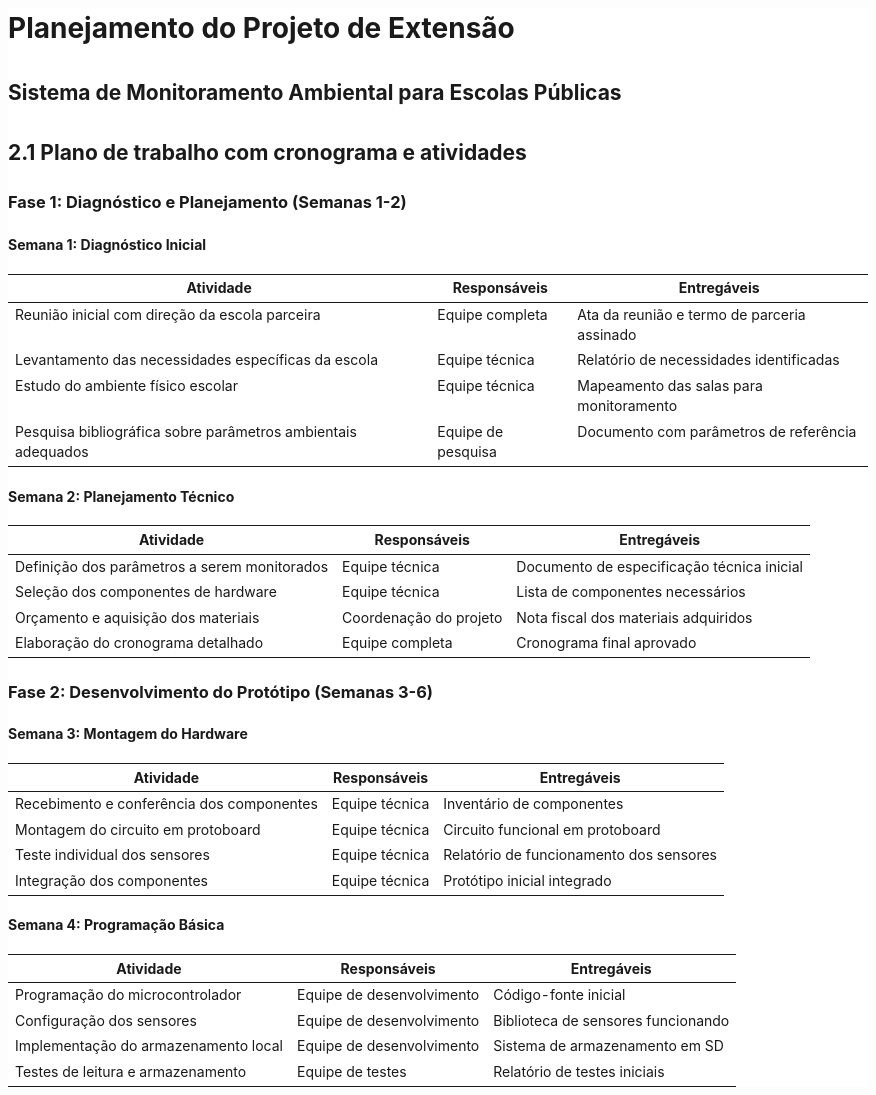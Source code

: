 # Planejamento do Projeto de Extensão

## Sistema de Monitoramento Ambiental para Escolas Públicas

## 2.1 Plano de trabalho com cronograma e atividades

### Fase 1: Diagnóstico e Planejamento (Semanas 1-2)

#### Semana 1: Diagnóstico Inicial

| Atividade                                                    | Responsáveis       | Entregáveis                                 |
| ------------------------------------------------------------ | ------------------ | ------------------------------------------- |
| Reunião inicial com direção da escola parceira               | Equipe completa    | Ata da reunião e termo de parceria assinado |
| Levantamento das necessidades específicas da escola          | Equipe técnica     | Relatório de necessidades identificadas     |
| Estudo do ambiente físico escolar                            | Equipe técnica     | Mapeamento das salas para monitoramento     |
| Pesquisa bibliográfica sobre parâmetros ambientais adequados | Equipe de pesquisa | Documento com parâmetros de referência      |

#### Semana 2: Planejamento Técnico

| Atividade                                    | Responsáveis           | Entregáveis                                |
| -------------------------------------------- | ---------------------- | ------------------------------------------ |
| Definição dos parâmetros a serem monitorados | Equipe técnica         | Documento de especificação técnica inicial |
| Seleção dos componentes de hardware          | Equipe técnica         | Lista de componentes necessários           |
| Orçamento e aquisição dos materiais          | Coordenação do projeto | Nota fiscal dos materiais adquiridos       |
| Elaboração do cronograma detalhado           | Equipe completa        | Cronograma final aprovado                  |

### Fase 2: Desenvolvimento do Protótipo (Semanas 3-6)

#### Semana 3: Montagem do Hardware

| Atividade                                 | Responsáveis   | Entregáveis                             |
| ----------------------------------------- | -------------- | --------------------------------------- |
| Recebimento e conferência dos componentes | Equipe técnica | Inventário de componentes               |
| Montagem do circuito em protoboard        | Equipe técnica | Circuito funcional em protoboard        |
| Teste individual dos sensores             | Equipe técnica | Relatório de funcionamento dos sensores |
| Integração dos componentes                | Equipe técnica | Protótipo inicial integrado             |

#### Semana 4: Programação Básica

| Atividade                            | Responsáveis              | Entregáveis                        |
| ------------------------------------ | ------------------------- | ---------------------------------- |
| Programação do microcontrolador      | Equipe de desenvolvimento | Código-fonte inicial               |
| Configuração dos sensores            | Equipe de desenvolvimento | Biblioteca de sensores funcionando |
| Implementação do armazenamento local | Equipe de desenvolvimento | Sistema de armazenamento em SD     |
| Testes de leitura e armazenamento    | Equipe de testes          | Relatório de testes iniciais       |

